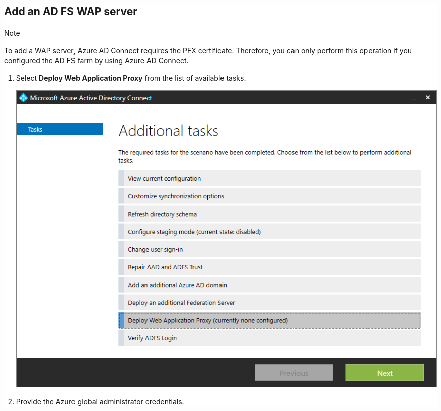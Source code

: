 
## Add an AD FS WAP server <a name=addwapserver></a>

> [!NOTE]
> To add a WAP server, Azure AD Connect requires the PFX certificate. Therefore, you can only perform this operation if you configured the AD FS farm by using Azure AD Connect.

1. Select **Deploy Web Application Proxy** from the list of available tasks.

   ![Deploy Web Application Proxy](media/active-directory-aadconnect-federation-management/WapServer1.PNG)

2. Provide the Azure global administrator credentials.
